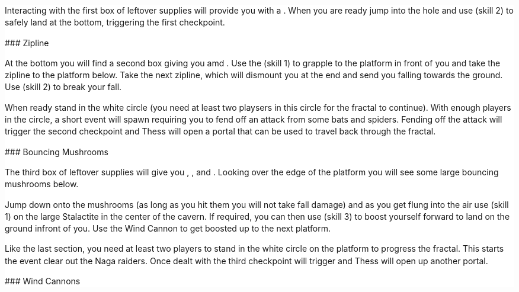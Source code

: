 Interacting with the first box of leftover supplies will provide you with a <Skill name="Parachute" text="1 Parachute"/>. When you are ready jump into the hole and use <Skill name="Parachute"/> (skill 2) to safely land at the bottom, triggering the first checkpoint.

</GridItem>
<GridItem sm="6">
<GifPlayer/>
</GridItem>

<GridItem sm="6">
<GifPlayer/>
</GridItem>
<GridItem sm="6">
### Zipline

At the bottom you will find a second box giving you <Skill name="Grappling Hook" text="1 Grappling Hook"/> amd <Skill name="Parachute" text="1 Parachute"/>. Use the <Skill name="Grappling Hook"/> (skill 1) to grapple to the platform in front of you and take the zipline to the platform below. Take the next zipline, which will dismount you at the end and send you falling towards the ground. Use <Skill name="Parachute"/> (skill 2) to break your fall. 

When ready stand in the white circle (you need at least two playsers in this circle for the fractal to continue). With enough players in the circle, a short event will spawn requiring you to fend off an attack from some bats and spiders. Fending off the attack will trigger the second checkpoint and Thess will open a portal that can be used to travel back through the fractal.

</GridItem>

<GridItem sm="6">
### Bouncing Mushrooms

The third box of leftover supplies will give you <Skill name="Grappling Hook" text="1 Grappling Hook"/>, <Skill name="Parachute" text="1 Parachute"/>, and <Skill name="Black Powder Charge" text="1 Black Powder Charge"/>. Looking over the edge of the platform you will see some large bouncing mushrooms below.

Jump down onto the mushrooms (as long as you hit them you will not take fall damage) and as you get flung into the air use <Skill name="Grappling Hook"/> (skill 1) on the  large Stalactite in the center of the cavern. If required, you can then use <Skill name="Black Powder Charge"/> (skill 3) to boost yourself forward to land on the ground infront of you. Use the Wind Cannon to get boosted up to the next platform.

Like the last section, you need at least two players to stand in the white circle on the platform to progress the fractal. This starts the event clear out the Naga raiders. Once dealt with the third checkpoint will trigger and Thess will open up another portal.

</GridItem>
<GridItem sm="6">
<GifPlayer/>
</GridItem>

<GridItem sm="6">
<GifPlayer/>
</GridItem>
<GridItem sm="6">
### Wind Cannons
